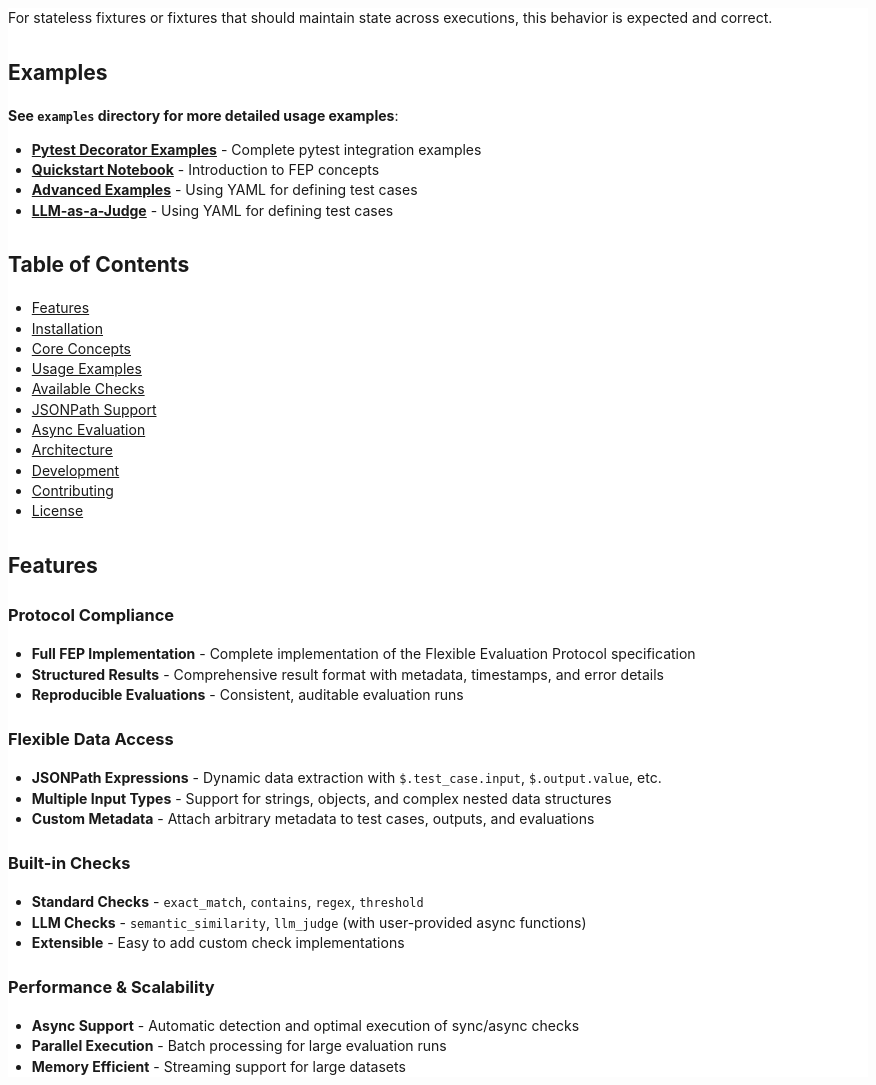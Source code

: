 For stateless fixtures or fixtures that should maintain state across executions, this behavior is expected and correct.

## Examples

**See `examples` directory for more detailed usage examples**:
- **[Pytest Decorator Examples](examples/pytest_decorator_example.py)** - Complete pytest integration examples
- **[Quickstart Notebook](examples/quickstart.ipynb)** - Introduction to FEP concepts
- **[Advanced Examples](examples/example_yaml_test_cases.ipynb)** - Using YAML for defining test cases
- **[LLM-as-a-Judge](examples/llm-as-a-judge.ipynb)** - Using YAML for defining test cases

## Table of Contents

- [Features](#-features)
- [Installation](#-installation)
- [Core Concepts](#-core-concepts)
- [Usage Examples](#-usage-examples)
- [Available Checks](#-available-checks)
- [JSONPath Support](#-jsonpath-support)
- [Async Evaluation](#-async-evaluation)
- [Architecture](#-architecture)
- [Development](#-development)
- [Contributing](#-contributing)
- [License](#-license)

## Features

### **Protocol Compliance**
- **Full FEP Implementation** - Complete implementation of the Flexible Evaluation Protocol specification
- **Structured Results** - Comprehensive result format with metadata, timestamps, and error details
- **Reproducible Evaluations** - Consistent, auditable evaluation runs

### **Flexible Data Access**
- **JSONPath Expressions** - Dynamic data extraction with `$.test_case.input`, `$.output.value`, etc.
- **Multiple Input Types** - Support for strings, objects, and complex nested data structures
- **Custom Metadata** - Attach arbitrary metadata to test cases, outputs, and evaluations

### **Built-in Checks**
- **Standard Checks** - `exact_match`, `contains`, `regex`, `threshold`
- **LLM Checks** - `semantic_similarity`, `llm_judge` (with user-provided async functions)
- **Extensible** - Easy to add custom check implementations

### **Performance & Scalability**
- **Async Support** - Automatic detection and optimal execution of sync/async checks
- **Parallel Execution** - Batch processing for large evaluation runs
- **Memory Efficient** - Streaming support for large datasets
